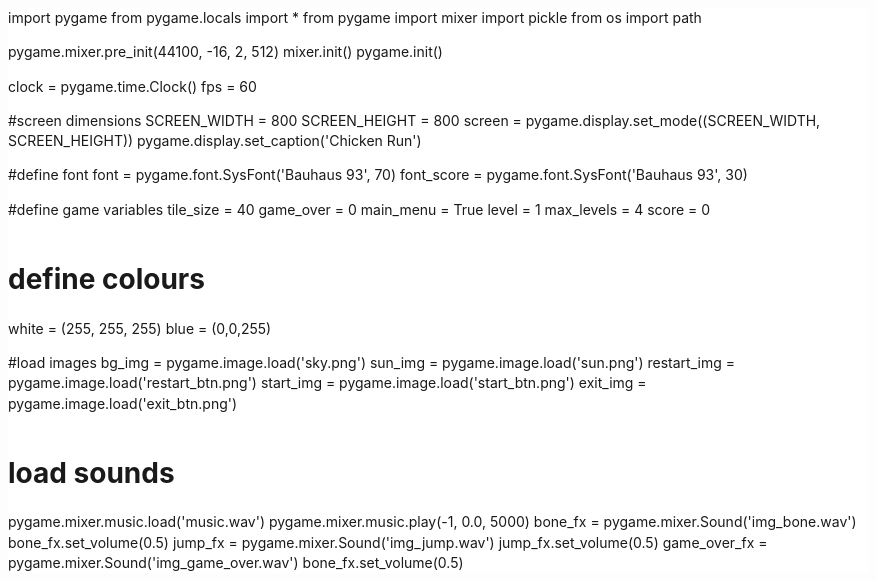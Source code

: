 import pygame
from pygame.locals import *
from pygame import mixer
import pickle
from os import path

pygame.mixer.pre_init(44100, -16, 2, 512)
mixer.init()
pygame.init()

clock = pygame.time.Clock()
fps = 60

#screen dimensions
SCREEN_WIDTH = 800
SCREEN_HEIGHT = 800
screen = pygame.display.set_mode((SCREEN_WIDTH, SCREEN_HEIGHT))
pygame.display.set_caption('Chicken Run')

#define font
font = pygame.font.SysFont('Bauhaus 93', 70)
font_score = pygame.font.SysFont('Bauhaus 93', 30)



#define game variables
tile_size = 40
game_over = 0
main_menu = True
level = 1
max_levels = 4
score = 0

# define colours
white = (255, 255, 255)
blue = (0,0,255)

#load images
bg_img = pygame.image.load('sky.png')
sun_img = pygame.image.load('sun.png')
restart_img = pygame.image.load('restart_btn.png')
start_img = pygame.image.load('start_btn.png')
exit_img = pygame.image.load('exit_btn.png')


# load sounds
pygame.mixer.music.load('music.wav')
pygame.mixer.music.play(-1, 0.0, 5000)
bone_fx = pygame.mixer.Sound('img_bone.wav')
bone_fx.set_volume(0.5)
jump_fx = pygame.mixer.Sound('img_jump.wav')
jump_fx.set_volume(0.5)
game_over_fx = pygame.mixer.Sound('img_game_over.wav')
bone_fx.set_volume(0.5)

